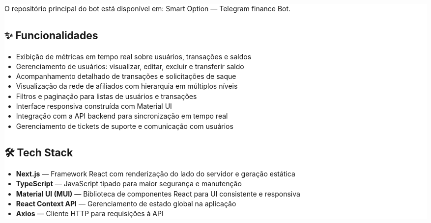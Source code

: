 O repositório principal do bot está disponível em: [Smart Option — Telegram finance Bot](https://github.com/issagomesdev/smart-option).

<h2 id="features">✨ Funcionalidades</h2>

- Exibição de métricas em tempo real sobre usuários, transações e saldos  
- Gerenciamento de usuários: visualizar, editar, excluir e transferir saldo  
- Acompanhamento detalhado de transações e solicitações de saque  
- Visualização da rede de afiliados com hierarquia em múltiplos níveis  
- Filtros e paginação para listas de usuários e transações  
- Interface responsiva construída com Material UI  
- Integração com a API backend para sincronização em tempo real  
- Gerenciamento de tickets de suporte e comunicação com usuários

<h2 id="tech-stack">🛠️ Tech Stack</h2>

- **Next.js** — Framework React com renderização do lado do servidor e geração estática  
- **TypeScript** — JavaScript tipado para maior segurança e manutenção  
- **Material UI (MUI)** — Biblioteca de componentes React para UI consistente e responsiva  
- **React Context API** — Gerenciamento de estado global na aplicação  
- **Axios** — Cliente HTTP para requisições à API
